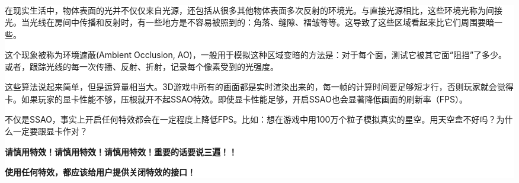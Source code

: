 在现实生活中，物体表面的光并不仅仅来自光源，还包括从很多其他物体表面多次反射的环境光。与直接光源相比，这些环境光称为间接光。当光线在房间中传播和反射时，有一些地方是不容易被照到的：角落、缝隙、褶皱等等。这导致了这些区域看起来比它们周围要暗一些。

这个现象被称为环境遮蔽\(Ambient Occlusion, AO\)，一般用于模拟这种区域变暗的方法是：对于每个面，测试它被其它面“阻挡”了多少。或者，跟踪光线的每一次传播、反射、折射，记录每个像素受到的光强度。

这些算法说起来简单，但是运算量相当大。3D游戏中所有的画面都是实时渲染出来的，每一帧的计算时间要足够短才行，否则玩家就会觉得卡。如果玩家的显卡性能不够，压根就开不起SSAO特效。即使显卡性能足够，开启SSAO也会显著降低画面的刷新率（FPS）。

不仅是SSAO，事实上开启任何特效都会在一定程度上降低FPS。比如：想在游戏中用100万个粒子模拟真实的星空。用天空盒不好吗？为什么一定要跟显卡作对？

**请慎用特效！请慎用特效！请慎用特效！重要的话要说三遍！！**

**使用任何特效，都应该给用户提供关闭特效的接口！**

